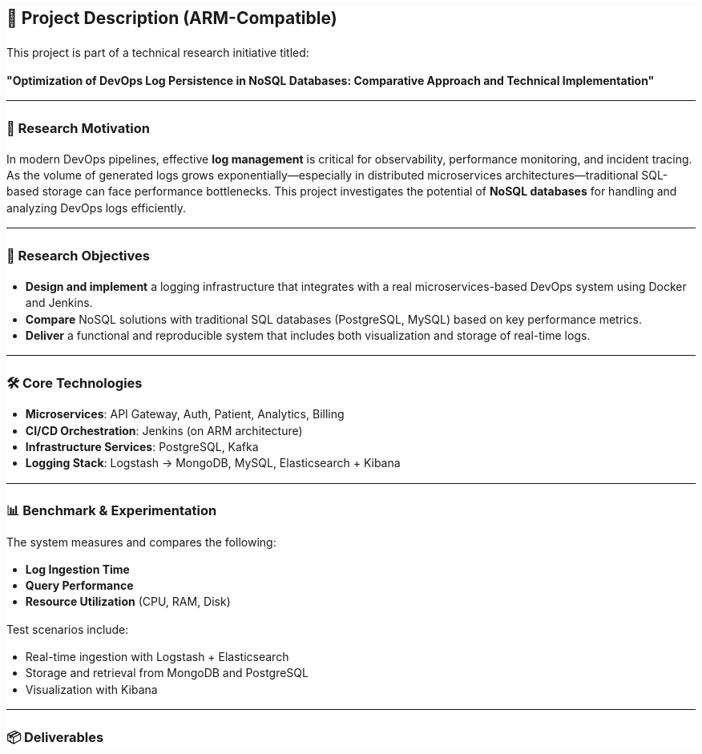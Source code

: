 ## 🧠 Project Description (ARM-Compatible)

This project is part of a technical research initiative titled:

**"Optimization of DevOps Log Persistence in NoSQL Databases: Comparative Approach and Technical Implementation"**

---

### 📌 Research Motivation

In modern DevOps pipelines, effective **log management** is critical for observability, performance monitoring, and incident tracing. As the volume of generated logs grows exponentially—especially in distributed microservices architectures—traditional SQL-based storage can face performance bottlenecks. This project investigates the potential of **NoSQL databases** for handling and analyzing DevOps logs efficiently.

---

### 🎯 Research Objectives

- **Design and implement** a logging infrastructure that integrates with a real microservices-based DevOps system using Docker and Jenkins.
- **Compare** NoSQL solutions with traditional SQL databases (PostgreSQL, MySQL) based on key performance metrics.
- **Deliver** a functional and reproducible system that includes both visualization and storage of real-time logs.

---

### 🛠️ Core Technologies

- **Microservices**: API Gateway, Auth, Patient, Analytics, Billing
- **CI/CD Orchestration**: Jenkins (on ARM architecture)
- **Infrastructure Services**: PostgreSQL, Kafka
- **Logging Stack**: Logstash → MongoDB, MySQL, Elasticsearch + Kibana

---

### 📊 Benchmark & Experimentation

The system measures and compares the following:
- **Log Ingestion Time**
- **Query Performance**
- **Resource Utilization** (CPU, RAM, Disk)

Test scenarios include:
- Real-time ingestion with Logstash + Elasticsearch
- Storage and retrieval from MongoDB and PostgreSQL
- Visualization with Kibana

---

### 📦 Deliverables
